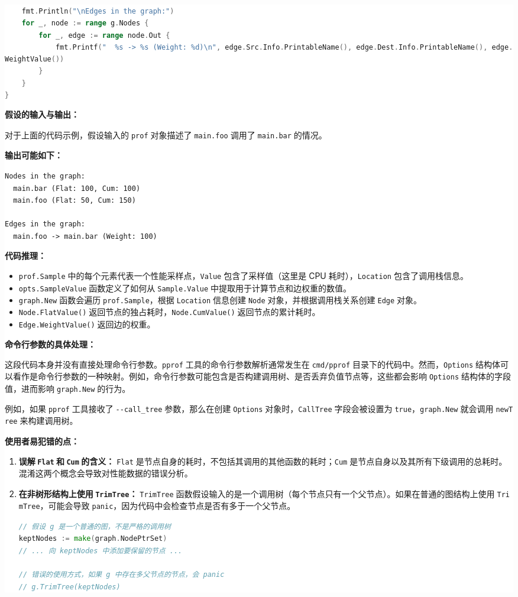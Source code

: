 ```go
	fmt.Println("\nEdges in the graph:")
	for _, node := range g.Nodes {
		for _, edge := range node.Out {
			fmt.Printf("  %s -> %s (Weight: %d)\n", edge.Src.Info.PrintableName(), edge.Dest.Info.PrintableName(), edge.WeightValue())
		}
	}
}
```

**假设的输入与输出：**

对于上面的代码示例，假设输入的 `prof` 对象描述了 `main.foo` 调用了 `main.bar` 的情况。

**输出可能如下：**

```
Nodes in the graph:
  main.bar (Flat: 100, Cum: 100)
  main.foo (Flat: 50, Cum: 150)

Edges in the graph:
  main.foo -> main.bar (Weight: 100)
```

**代码推理：**

* `prof.Sample` 中的每个元素代表一个性能采样点，`Value` 包含了采样值（这里是 CPU 耗时），`Location` 包含了调用栈信息。
* `opts.SampleValue` 函数定义了如何从 `Sample.Value` 中提取用于计算节点和边权重的数值。
* `graph.New` 函数会遍历 `prof.Sample`，根据 `Location` 信息创建 `Node` 对象，并根据调用栈关系创建 `Edge` 对象。
* `Node.FlatValue()` 返回节点的独占耗时，`Node.CumValue()` 返回节点的累计耗时。
* `Edge.WeightValue()` 返回边的权重。

**命令行参数的具体处理：**

这段代码本身并没有直接处理命令行参数。`pprof` 工具的命令行参数解析通常发生在 `cmd/pprof` 目录下的代码中。然而，`Options` 结构体可以看作是命令行参数的一种映射。例如，命令行参数可能包含是否构建调用树、是否丢弃负值节点等，这些都会影响 `Options` 结构体的字段值，进而影响 `graph.New` 的行为。

例如，如果 `pprof` 工具接收了 `--call_tree` 参数，那么在创建 `Options` 对象时，`CallTree` 字段会被设置为 `true`，`graph.New` 就会调用 `newTree` 来构建调用树。

**使用者易犯错的点：**

1. **误解 `Flat` 和 `Cum` 的含义：**  `Flat` 是节点自身的耗时，不包括其调用的其他函数的耗时；`Cum` 是节点自身以及其所有下级调用的总耗时。混淆这两个概念会导致对性能数据的错误分析。

2. **在非树形结构上使用 `TrimTree`：** `TrimTree` 函数假设输入的是一个调用树（每个节点只有一个父节点）。如果在普通的图结构上使用 `TrimTree`，可能会导致 `panic`，因为代码中会检查节点是否有多于一个父节点。

   ```go
   // 假设 g 是一个普通的图，不是严格的调用树
   keptNodes := make(graph.NodePtrSet)
   // ... 向 keptNodes 中添加要保留的节点 ...

   // 错误的使用方式，如果 g 中存在多父节点的节点，会 panic
   // g.TrimTree(keptNodes)
   ```
